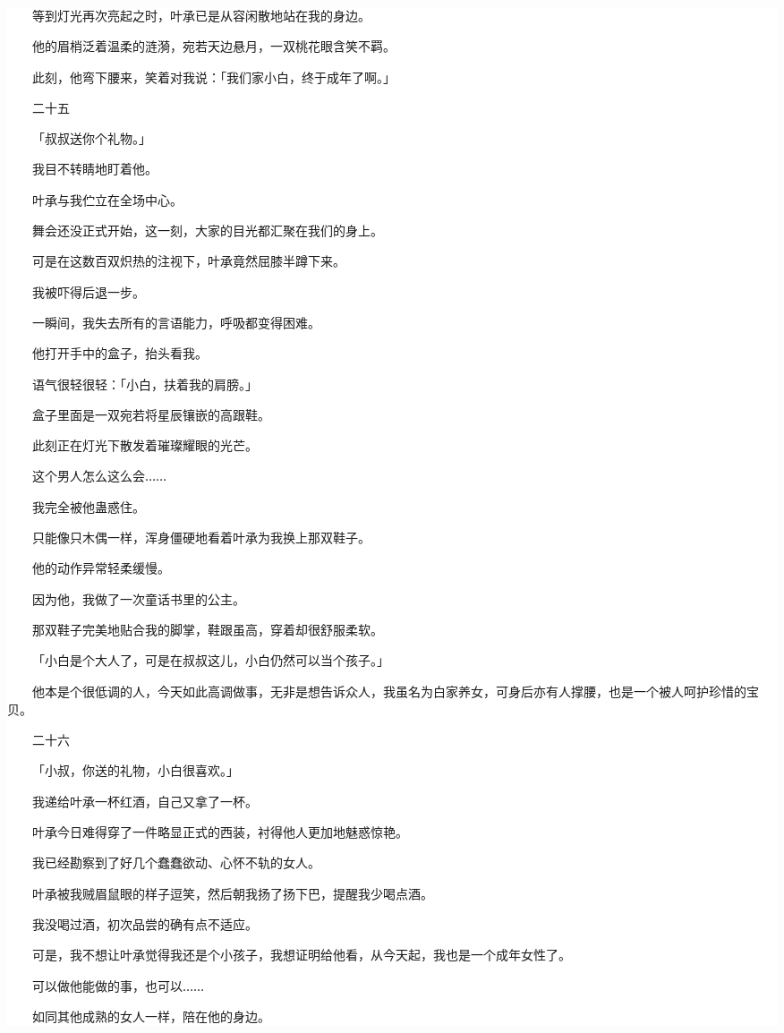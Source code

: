 &emsp;&emsp;等到灯光再次亮起之时，叶承已是从容闲散地站在我的身边。  
  
&emsp;&emsp;他的眉梢泛着温柔的涟漪，宛若天边悬月，一双桃花眼含笑不羁。  
  
&emsp;&emsp;此刻，他弯下腰来，笑着对我说：「我们家小白，终于成年了啊。」  
  
&emsp;&emsp;二十五  
  
&emsp;&emsp;「叔叔送你个礼物。」  
  
&emsp;&emsp;我目不转睛地盯着他。  
  
&emsp;&emsp;叶承与我伫立在全场中心。  
  
&emsp;&emsp;舞会还没正式开始，这一刻，大家的目光都汇聚在我们的身上。  
  
&emsp;&emsp;可是在这数百双炽热的注视下，叶承竟然屈膝半蹲下来。  
  
&emsp;&emsp;我被吓得后退一步。  
  
&emsp;&emsp;一瞬间，我失去所有的言语能力，呼吸都变得困难。  
  
&emsp;&emsp;他打开手中的盒子，抬头看我。  
  
&emsp;&emsp;语气很轻很轻：「小白，扶着我的肩膀。」  
  
&emsp;&emsp;盒子里面是一双宛若将星辰镶嵌的高跟鞋。  
  
&emsp;&emsp;此刻正在灯光下散发着璀璨耀眼的光芒。  
  
&emsp;&emsp;这个男人怎么这么会……  
  
&emsp;&emsp;我完全被他蛊惑住。  
  
&emsp;&emsp;只能像只木偶一样，浑身僵硬地看着叶承为我换上那双鞋子。  
  
&emsp;&emsp;他的动作异常轻柔缓慢。  
  
&emsp;&emsp;因为他，我做了一次童话书里的公主。  
  
&emsp;&emsp;那双鞋子完美地贴合我的脚掌，鞋跟虽高，穿着却很舒服柔软。  
  
&emsp;&emsp;「小白是个大人了，可是在叔叔这儿，小白仍然可以当个孩子。」  
  
&emsp;&emsp;他本是个很低调的人，今天如此高调做事，无非是想告诉众人，我虽名为白家养女，可身后亦有人撑腰，也是一个被人呵护珍惜的宝贝。  
  
&emsp;&emsp;二十六  
  
&emsp;&emsp;「小叔，你送的礼物，小白很喜欢。」  
  
&emsp;&emsp;我递给叶承一杯红酒，自己又拿了一杯。  
  
&emsp;&emsp;叶承今日难得穿了一件略显正式的西装，衬得他人更加地魅惑惊艳。  
  
&emsp;&emsp;我已经勘察到了好几个蠢蠢欲动、心怀不轨的女人。  
  
&emsp;&emsp;叶承被我贼眉鼠眼的样子逗笑，然后朝我扬了扬下巴，提醒我少喝点酒。  
  
&emsp;&emsp;我没喝过酒，初次品尝的确有点不适应。  
  
&emsp;&emsp;可是，我不想让叶承觉得我还是个小孩子，我想证明给他看，从今天起，我也是一个成年女性了。  
  
&emsp;&emsp;可以做他能做的事，也可以……  
  
&emsp;&emsp;如同其他成熟的女人一样，陪在他的身边。  
  